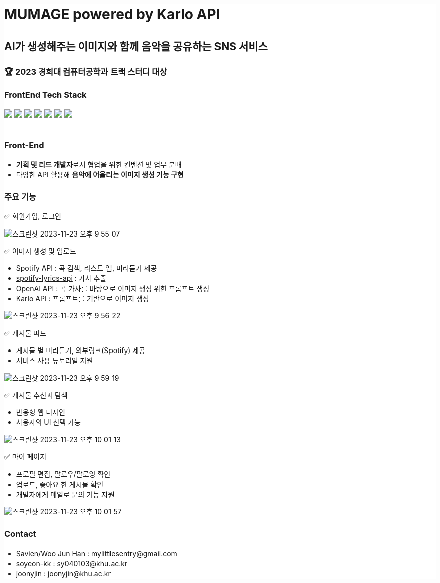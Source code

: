 # MUMAGE powered by Karlo API
## AI가 생성해주는 이미지와 함께 음악을 공유하는 SNS 서비스

### 🏆 2023 경희대 컴퓨터공학과 트랙 스터디 대상

### FrontEnd Tech Stack
<img src="https://img.shields.io/badge/react-61DAFB?style=for-the-badge&logo=react&logoColor=black"> <img src="https://img.shields.io/badge/recoil-3578E5?style=for-the-badge&logo=recoil&logoColor=white"> <img src="https://img.shields.io/badge/styledcomponents-DB7093?style=for-the-badge&logo=styled-components&logoColor=white"> <img src="https://img.shields.io/badge/OpenAI-412991?style=for-the-badge&logo=openAI&logoColor=white"> <img src="https://img.shields.io/badge/Framer-0055FF?style=for-the-badge&logo=Framer&logoColor=white"> <img src="https://img.shields.io/badge/Axios-5A29E4?style=for-the-badge&logo=Axios&logoColor=white"> <img src="https://img.shields.io/badge/yarn-2C8EBB?style=for-the-badge&logo=yarn&logoColor=white">
 
---
### Front-End
- <b>기획 및 리드 개발자</b>로서 협업을 위한 컨벤션 및 업무 분배
- 다양한 API 활용해 <b>음악에 어울리는 이미지 생성 기능 구현</b>

### 주요 기능
✅ 회원가입, 로그인

<img width="600" alt="스크린샷 2023-11-23 오후 9 55 07" src="https://github.com/Musicstagram/mumage-frontend/assets/49388937/bb47c5f5-11ec-4f31-8670-0e575a5c5512">


✅ 이미지 생성 및 업로드
- Spotify API : 곡 검색, 리스트 업, 미리듣기 제공
- [spotify-lyrics-api](https://github.com/akashrchandran/spotify-lyrics-api) : 가사 추출
- OpenAI API : 곡 가사를 바탕으로 이미지 생성 위한 프롬프트 생성
- Karlo API : 프롬프트를 기반으로 이미지 생성

<img width="600" alt="스크린샷 2023-11-23 오후 9 56 22" src="https://github.com/Musicstagram/mumage-frontend/assets/49388937/b1071abf-da6f-4d7a-a4b5-c7a36af156a4">

✅ 게시물 피드
- 게시물 별 미리듣기, 외부링크(Spotify) 제공
- 서비스 사용 튜토리얼 지원
<img width="600" alt="스크린샷 2023-11-23 오후 9 59 19" src="https://github.com/Musicstagram/mumage-frontend/assets/49388937/f54a77a7-e982-4f6d-83dc-1b809c2e3c85">

✅ 게시물 추천과 탐색
- 반응형 웹 디자인
- 사용자의 UI 선택 가능
<img width="600" alt="스크린샷 2023-11-23 오후 10 01 13" src="https://github.com/Musicstagram/mumage-frontend/assets/49388937/800e9f78-2ad1-4c07-ad64-13ddf9966c0e">

✅ 마이 페이지
- 프로필 편집, 팔로우/팔로잉 확인
- 업로드, 좋아요 한 게시물 확인
- 개발자에게 메일로 문의 기능 지원
<img width="600" alt="스크린샷 2023-11-23 오후 10 01 57" src="https://github.com/Musicstagram/mumage-frontend/assets/49388937/0390a931-c3d6-4718-af6e-618bb6bf7b29">

### Contact
- Savien/Woo Jun Han : mylittlesentry@gmail.com
- soyeon-kk : sy040103@khu.ac.kr
- joonyjin : joonyjin@khu.ac.kr
